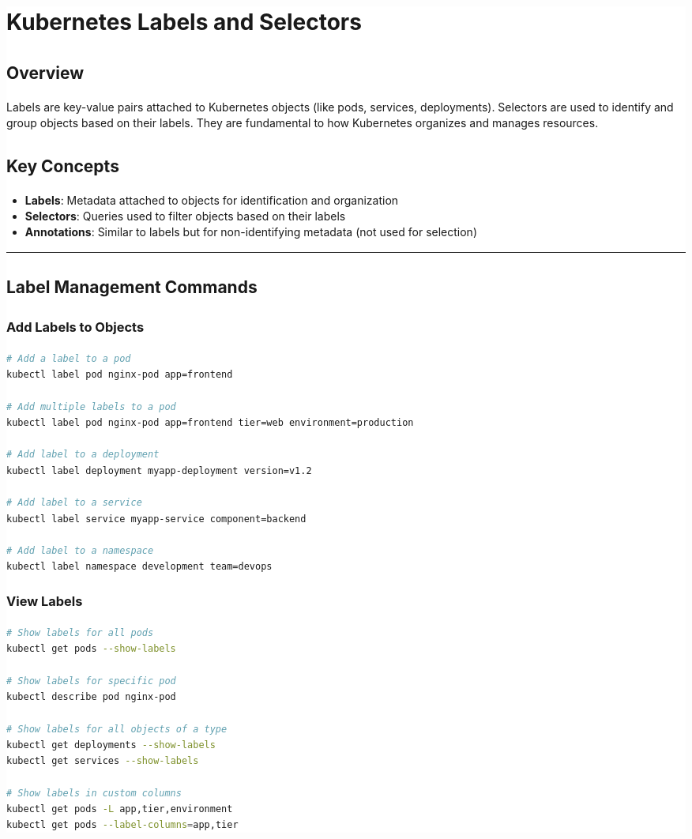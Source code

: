 # Kubernetes Labels and Selectors

## Overview
Labels are key-value pairs attached to Kubernetes objects (like pods, services, deployments). Selectors are used to identify and group objects based on their labels. They are fundamental to how Kubernetes organizes and manages resources.

## Key Concepts
- **Labels**: Metadata attached to objects for identification and organization
- **Selectors**: Queries used to filter objects based on their labels
- **Annotations**: Similar to labels but for non-identifying metadata (not used for selection)

---

## Label Management Commands

### Add Labels to Objects

```bash
# Add a label to a pod
kubectl label pod nginx-pod app=frontend

# Add multiple labels to a pod
kubectl label pod nginx-pod app=frontend tier=web environment=production

# Add label to a deployment
kubectl label deployment myapp-deployment version=v1.2

# Add label to a service
kubectl label service myapp-service component=backend

# Add label to a namespace
kubectl label namespace development team=devops
```

### View Labels

```bash
# Show labels for all pods
kubectl get pods --show-labels

# Show labels for specific pod
kubectl describe pod nginx-pod

# Show labels for all objects of a type
kubectl get deployments --show-labels
kubectl get services --show-labels

# Show labels in custom columns
kubectl get pods -L app,tier,environment
kubectl get pods --label-columns=app,tier
```
